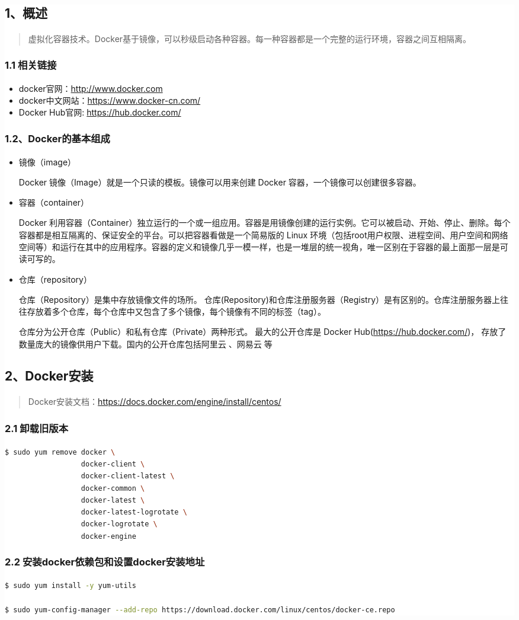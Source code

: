 ## 1、概述

> 虚拟化容器技术。Docker基于镜像，可以秒级启动各种容器。每一种容器都是一个完整的运行环境，容器之间互相隔离。

### 1.1 相关链接

- docker官网：http://www.docker.com
- docker中文网站：https://www.docker-cn.com/
- Docker Hub官网: https://hub.docker.com/

### 1.2、Docker的基本组成

- 镜像（image）

  Docker 镜像（Image）就是一个只读的模板。镜像可以用来创建 Docker 容器，一个镜像可以创建很多容器。

- 容器（container）

  Docker 利用容器（Container）独立运行的一个或一组应用。容器是用镜像创建的运行实例。它可以被启动、开始、停止、删除。每个容器都是相互隔离的、保证安全的平台。可以把容器看做是一个简易版的 Linux 环境（包括root用户权限、进程空间、用户空间和网络空间等）和运行在其中的应用程序。容器的定义和镜像几乎一模一样，也是一堆层的统一视角，唯一区别在于容器的最上面那一层是可读可写的。

- 仓库（repository）

  仓库（Repository）是集中存放镜像文件的场所。
  仓库(Repository)和仓库注册服务器（Registry）是有区别的。仓库注册服务器上往往存放着多个仓库，每个仓库中又包含了多个镜像，每个镜像有不同的标签（tag）。

  仓库分为公开仓库（Public）和私有仓库（Private）两种形式。
  最大的公开仓库是 Docker Hub(https://hub.docker.com/)，
  存放了数量庞大的镜像供用户下载。国内的公开仓库包括阿里云 、网易云 等

## 2、Docker安装

> Docker安装文档：https://docs.docker.com/engine/install/centos/

### 2.1 卸载旧版本

```bash
$ sudo yum remove docker \
                  docker-client \
                  docker-client-latest \
                  docker-common \
                  docker-latest \
                  docker-latest-logrotate \
                  docker-logrotate \
                  docker-engine
```

### 2.2 安装docker依赖包和设置docker安装地址

```bash
$ sudo yum install -y yum-utils

$ sudo yum-config-manager --add-repo https://download.docker.com/linux/centos/docker-ce.repo
```
